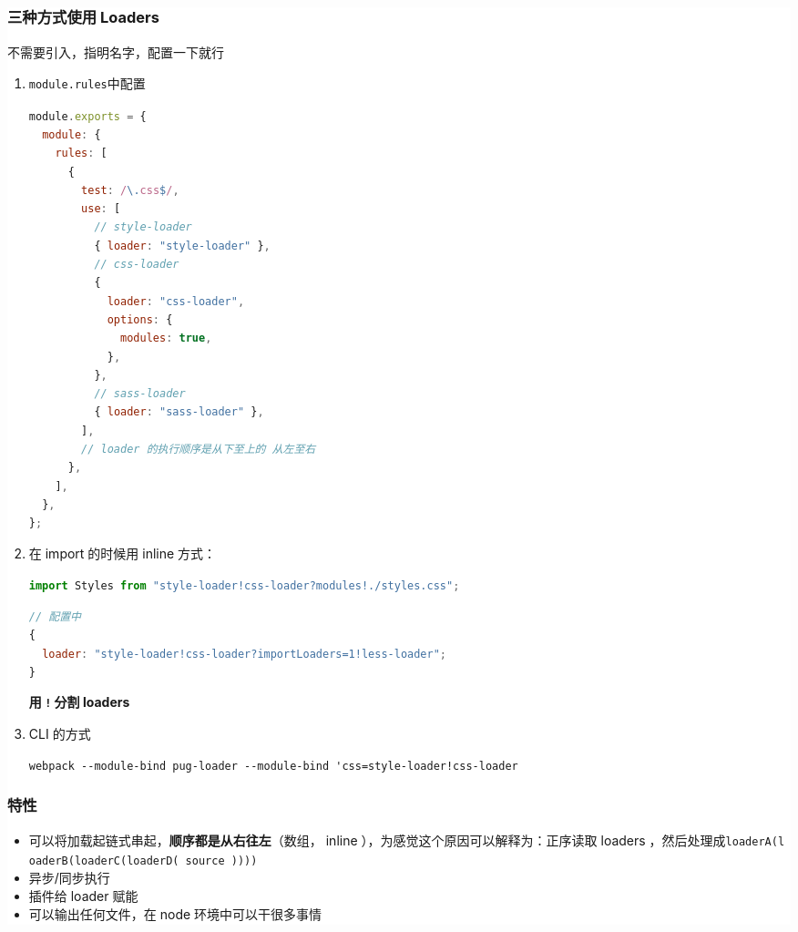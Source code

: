 ### 三种方式使用 Loaders

不需要引入，指明名字，配置一下就行

1. `module.rules`中配置

   ```js
   module.exports = {
     module: {
       rules: [
         {
           test: /\.css$/,
           use: [
             // style-loader
             { loader: "style-loader" },
             // css-loader
             {
               loader: "css-loader",
               options: {
                 modules: true,
               },
             },
             // sass-loader
             { loader: "sass-loader" },
           ],
           // loader 的执行顺序是从下至上的 从左至右
         },
       ],
     },
   };
   ```

2. 在 import 的时候用 inline 方式：

   ```js
   import Styles from "style-loader!css-loader?modules!./styles.css";
   ```

   ```js
   // 配置中
   {
     loader: "style-loader!css-loader?importLoaders=1!less-loader";
   }
   ```

   **用 `!` 分割 loaders**

3. CLI 的方式

   ```shell
   webpack --module-bind pug-loader --module-bind 'css=style-loader!css-loader
   ```

### 特性

- 可以将加载起链式串起，**顺序都是从右往左**（数组， inline ），为感觉这个原因可以解释为：正序读取 loaders ，然后处理成`loaderA(loaderB(loaderC(loaderD( source ))))`
- 异步/同步执行
- 插件给 loader 赋能
- 可以输出任何文件，在 node 环境中可以干很多事情
